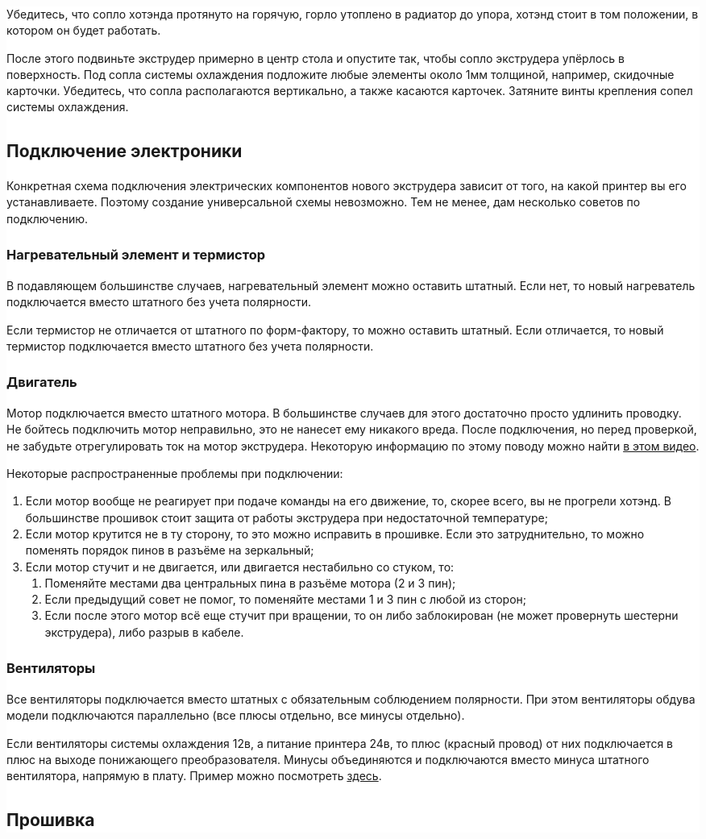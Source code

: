 Убедитесь, что сопло хотэнда протянуто на горячую, горло утоплено в радиатор до упора, хотэнд стоит в том положении, в котором он будет работать.

После этого подвиньте экструдер примерно в центр стола и опустите так, чтобы сопло экструдера упёрлось в поверхность. Под сопла системы охлаждения подложите любые элементы около 1мм толщиной, например, скидочные карточки. Убедитесь, что сопла располагаются вертикально, а также касаются карточек. Затяните винты крепления сопел системы охлаждения.

## Подключение электроники

Конкретная схема подключения электрических компонентов нового экструдера зависит от того, на какой принтер вы его устанавливаете. Поэтому создание универсальной схемы невозможно. Тем не менее, дам несколько советов по подключению.

### Нагревательный элемент и термистор

В подавляющем большинстве случаев, нагревательный элемент можно оставить штатный. Если нет, то новый нагреватель подключается вместо штатного без учета полярности.

Если термистор не отличается от штатного по форм-фактору, то можно оставить штатный. Если отличается, то новый термистор подключается вместо штатного без учета полярности.

### Двигатель

Мотор подключается вместо штатного мотора. В большинстве случаев для этого достаточно просто удлинить проводку. Не бойтесь подключить мотор неправильно, это не нанесет ему никакого вреда. После подключения, но перед проверкой, не забудьте отрегулировать ток на мотор экструдера. Некоторую информацию по этому поводу можно найти [в этом видео](https://www.youtube.com/watch?v=MQE7OZ34_eE).

Некоторые распространенные проблемы при подключении:

1. Если мотор вообще не реагирует при подаче команды на его движение, то, скорее всего, вы не прогрели хотэнд. В большинстве прошивок стоит защита от работы экструдера при недостаточной температуре;
2. Если мотор крутится не в ту сторону, то это можно исправить в прошивке. Если это затруднительно, то можно поменять порядок пинов в разъёме на зеркальный;
3. Если мотор стучит и не двигается, или двигается нестабильно со стуком, то:
      1. Поменяйте местами два центральных пина в разъёме мотора (2 и 3 пин);
      2. Если предыдущий совет не помог, то поменяйте местами 1 и 3 пин с любой из сторон;
      3. Если после этого мотор всё еще стучит при вращении, то он либо заблокирован (не может провернуть шестерни экструдера), либо разрыв в кабеле.


### Вентиляторы

Все вентиляторы подключается вместо штатных с обязательным соблюдением полярности. При этом вентиляторы обдува модели подключаются параллельно (все плюсы отдельно, все минусы отдельно).

Если вентиляторы системы охлаждения 12в, а питание принтера 24в, то плюс (красный провод) от них подключается в плюс на выходе понижающего преобразователя. Минусы объединяются и подключаются вместо минуса штатного вентилятора, напрямую в плату. Пример можно посмотреть [здесь](https://youtu.be/Ozurs525QfU?t=1050).

## Прошивка
